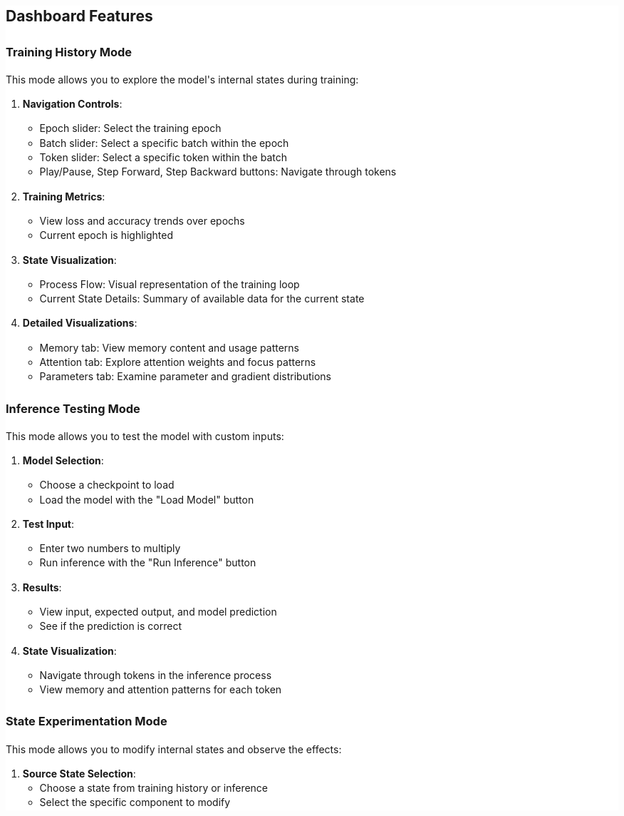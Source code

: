 ```python
```

## Dashboard Features

### Training History Mode

This mode allows you to explore the model's internal states during training:

1. **Navigation Controls**:
   - Epoch slider: Select the training epoch
   - Batch slider: Select a specific batch within the epoch
   - Token slider: Select a specific token within the batch
   - Play/Pause, Step Forward, Step Backward buttons: Navigate through tokens

2. **Training Metrics**:
   - View loss and accuracy trends over epochs
   - Current epoch is highlighted

3. **State Visualization**:
   - Process Flow: Visual representation of the training loop
   - Current State Details: Summary of available data for the current state

4. **Detailed Visualizations**:
   - Memory tab: View memory content and usage patterns
   - Attention tab: Explore attention weights and focus patterns
   - Parameters tab: Examine parameter and gradient distributions

### Inference Testing Mode

This mode allows you to test the model with custom inputs:

1. **Model Selection**:
   - Choose a checkpoint to load
   - Load the model with the "Load Model" button

2. **Test Input**:
   - Enter two numbers to multiply
   - Run inference with the "Run Inference" button

3. **Results**:
   - View input, expected output, and model prediction
   - See if the prediction is correct

4. **State Visualization**:
   - Navigate through tokens in the inference process
   - View memory and attention patterns for each token

### State Experimentation Mode

This mode allows you to modify internal states and observe the effects:

1. **Source State Selection**:
   - Choose a state from training history or inference
   - Select the specific component to modify
